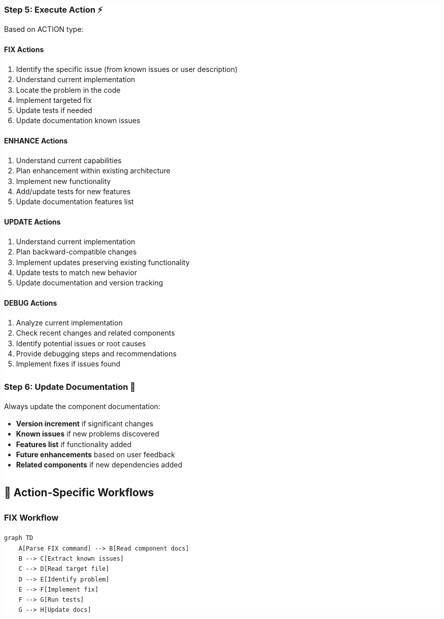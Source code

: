 ### **Step 5: Execute Action** ⚡
Based on ACTION type:

#### **FIX Actions**
1. Identify the specific issue (from known issues or user description)
2. Understand current implementation
3. Locate the problem in the code
4. Implement targeted fix
5. Update tests if needed
6. Update documentation known issues

#### **ENHANCE Actions**
1. Understand current capabilities
2. Plan enhancement within existing architecture
3. Implement new functionality
4. Add/update tests for new features
5. Update documentation features list

#### **UPDATE Actions**
1. Understand current implementation
2. Plan backward-compatible changes
3. Implement updates preserving existing functionality
4. Update tests to match new behavior
5. Update documentation and version tracking

#### **DEBUG Actions**
1. Analyze current implementation
2. Check recent changes and related components
3. Identify potential issues or root causes
4. Provide debugging steps and recommendations
5. Implement fixes if issues found

### **Step 6: Update Documentation** 📝
Always update the component documentation:
- **Version increment** if significant changes
- **Known issues** if new problems discovered
- **Features list** if functionality added
- **Future enhancements** based on user feedback
- **Related components** if new dependencies added

## 🎯 Action-Specific Workflows

### **FIX Workflow**
```mermaid
graph TD
    A[Parse FIX command] --> B[Read component docs]
    B --> C[Extract known issues]
    C --> D[Read target file]
    D --> E[Identify problem]
    E --> F[Implement fix]
    F --> G[Run tests]
    G --> H[Update docs]
```
